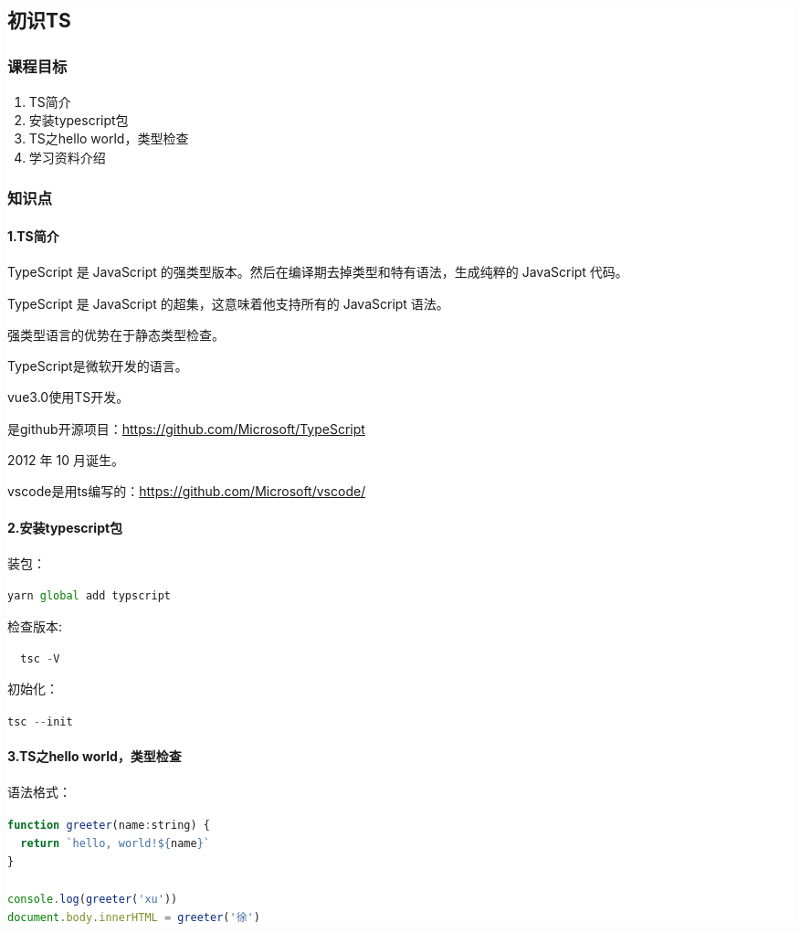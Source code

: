 


## 初识TS

### 课程目标

1. TS简介
2. 安装typescript包
3. TS之hello world，类型检查
4. 学习资料介绍

### 知识点

#### 1.TS简介

TypeScript 是 JavaScript 的强类型版本。然后在编译期去掉类型和特有语法，生成纯粹的 JavaScript 代码。

TypeScript 是 JavaScript 的超集，这意味着他支持所有的 JavaScript 语法。

强类型语言的优势在于静态类型检查。

TypeScript是微软开发的语言。

vue3.0使用TS开发。

是github开源项目：https://github.com/Microsoft/TypeScript

2012 年 10 月诞生。

vscode是用ts编写的：https://github.com/Microsoft/vscode/

  
#### 2.安装typescript包

  装包：
```js
yarn global add typscript
```

  检查版本:
```js
  tsc -V
```

  初始化：
```js
tsc --init
```

#### 3.TS之hello world，类型检查
  语法格式：
```js
function greeter(name:string) {
  return `hello, world!${name}`
}

console.log(greeter('xu'))
document.body.innerHTML = greeter('徐')
```

